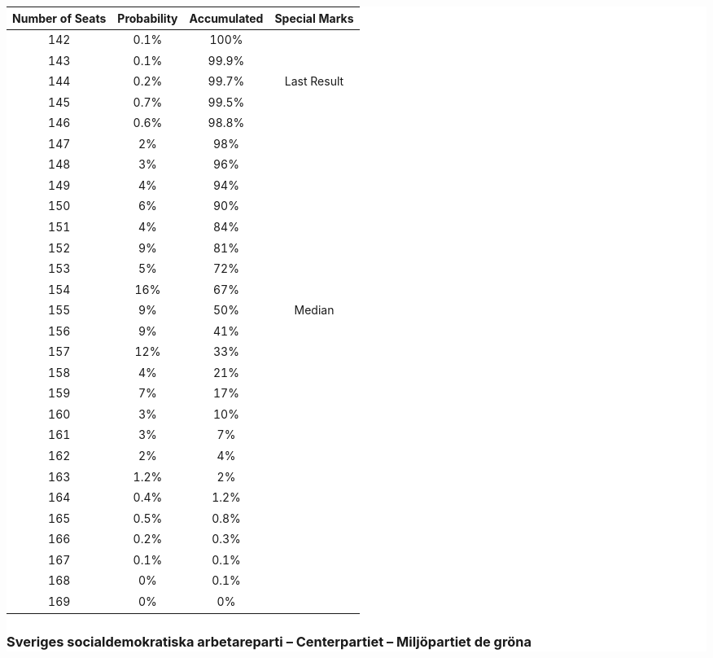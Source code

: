| Number of Seats | Probability | Accumulated | Special Marks |
|:---------------:|:-----------:|:-----------:|:-------------:|
| 142 | 0.1% | 100% |  |
| 143 | 0.1% | 99.9% |  |
| 144 | 0.2% | 99.7% | Last Result |
| 145 | 0.7% | 99.5% |  |
| 146 | 0.6% | 98.8% |  |
| 147 | 2% | 98% |  |
| 148 | 3% | 96% |  |
| 149 | 4% | 94% |  |
| 150 | 6% | 90% |  |
| 151 | 4% | 84% |  |
| 152 | 9% | 81% |  |
| 153 | 5% | 72% |  |
| 154 | 16% | 67% |  |
| 155 | 9% | 50% | Median |
| 156 | 9% | 41% |  |
| 157 | 12% | 33% |  |
| 158 | 4% | 21% |  |
| 159 | 7% | 17% |  |
| 160 | 3% | 10% |  |
| 161 | 3% | 7% |  |
| 162 | 2% | 4% |  |
| 163 | 1.2% | 2% |  |
| 164 | 0.4% | 1.2% |  |
| 165 | 0.5% | 0.8% |  |
| 166 | 0.2% | 0.3% |  |
| 167 | 0.1% | 0.1% |  |
| 168 | 0% | 0.1% |  |
| 169 | 0% | 0% |  |

### Sveriges socialdemokratiska arbetareparti – Centerpartiet – Miljöpartiet de gröna
